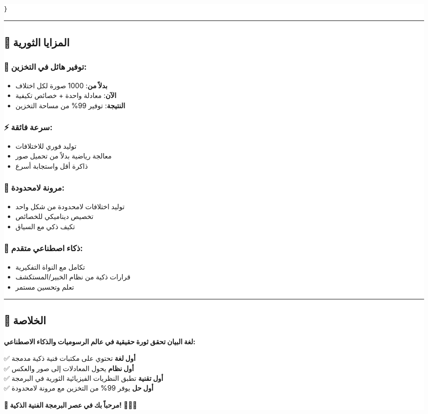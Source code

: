 ```albayan
}
```

---

## 🚀 **المزايا الثورية**

### **💾 توفير هائل في التخزين:**
- **بدلاً من**: 1000 صورة لكل اختلاف
- **الآن**: معادلة واحدة + خصائص تكيفية
- **النتيجة**: توفير 99% من مساحة التخزين

### **⚡ سرعة فائقة:**
- توليد فوري للاختلافات
- معالجة رياضية بدلاً من تحميل صور
- ذاكرة أقل واستجابة أسرع

### **🎯 مرونة لامحدودة:**
- توليد اختلافات لامحدودة من شكل واحد
- تخصيص ديناميكي للخصائص
- تكيف ذكي مع السياق

### **🧠 ذكاء اصطناعي متقدم:**
- تكامل مع النواة التفكيرية
- قرارات ذكية من نظام الخبير/المستكشف
- تعلم وتحسين مستمر

---

## 🎊 **الخلاصة**

**لغة البيان تحقق ثورة حقيقية في عالم الرسوميات والذكاء الاصطناعي:**

✅ **أول لغة** تحتوي على مكتبات فنية ذكية مدمجة  
✅ **أول نظام** يحول المعادلات إلى صور والعكس  
✅ **أول تقنية** تطبق النظريات الفيزيائية الثورية في البرمجة  
✅ **أول حل** يوفر 99% من التخزين مع مرونة لامحدودة  

**🌟 مرحباً بك في عصر البرمجة الفنية الذكية!** 🎨🧬✨
